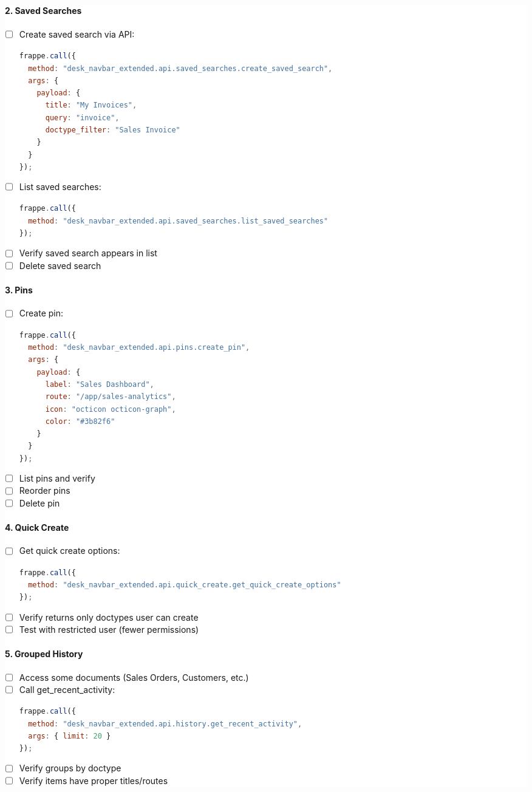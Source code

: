 #### 2. Saved Searches
- [ ] Create saved search via API:
  ```javascript
  frappe.call({
    method: "desk_navbar_extended.api.saved_searches.create_saved_search",
    args: {
      payload: {
        title: "My Invoices",
        query: "invoice",
        doctype_filter: "Sales Invoice"
      }
    }
  });
  ```
- [ ] List saved searches:
  ```javascript
  frappe.call({
    method: "desk_navbar_extended.api.saved_searches.list_saved_searches"
  });
  ```
- [ ] Verify saved search appears in list
- [ ] Delete saved search

#### 3. Pins
- [ ] Create pin:
  ```javascript
  frappe.call({
    method: "desk_navbar_extended.api.pins.create_pin",
    args: {
      payload: {
        label: "Sales Dashboard",
        route: "/app/sales-analytics",
        icon: "octicon octicon-graph",
        color: "#3b82f6"
      }
    }
  });
  ```
- [ ] List pins and verify
- [ ] Reorder pins
- [ ] Delete pin

#### 4. Quick Create
- [ ] Get quick create options:
  ```javascript
  frappe.call({
    method: "desk_navbar_extended.api.quick_create.get_quick_create_options"
  });
  ```
- [ ] Verify returns only doctypes user can create
- [ ] Test with restricted user (fewer permissions)

#### 5. Grouped History
- [ ] Access some documents (Sales Orders, Customers, etc.)
- [ ] Call get_recent_activity:
  ```javascript
  frappe.call({
    method: "desk_navbar_extended.api.history.get_recent_activity",
    args: { limit: 20 }
  });
  ```
- [ ] Verify groups by doctype
- [ ] Verify items have proper titles/routes
